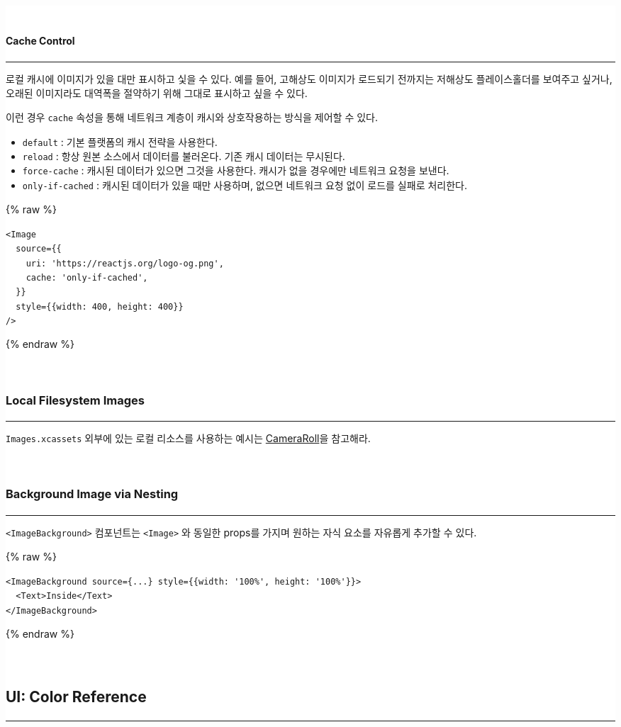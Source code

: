 <br/>

#### Cache Control
---

로컬 캐시에 이미지가 있을 대만 표시하고 싳을 수 있다. 예를 들어, 고해상도 이미지가 로드되기 전까지는 저해상도 플레이스홀더를 보여주고 싶거나, 오래된 이미지라도 대역폭을 절약하기 위해 그대로 표시하고 싶을 수 있다.

이런 경우 `cache` 속성을 통해 네트워크 계층이 캐시와 상호작용하는 방식을 제어할 수 있다.

- `default` : 기본 플랫폼의 캐시 전략을 사용한다.
- `reload` : 항상 원본 소스에서 데이터를 불러온다. 기존 캐시 데이터는 무시된다.
- `force-cache` : 캐시된 데이터가 있으면 그것을 사용한다. 캐시가 없을 경우에만 네트워크 요청을 보낸다.
- `only-if-cached` : 캐시된 데이터가 있을 때만 사용하며, 없으면 네트워크 요청 없이 로드를 실패로 처리한다.

{% raw %}
```tsx
<Image
  source={{
    uri: 'https://reactjs.org/logo-og.png',
    cache: 'only-if-cached',
  }}
  style={{width: 400, height: 400}}
/>
```
{% endraw %}

<br/>

### Local Filesystem Images
---

`Images.xcassets` 외부에 있는 로컬 리소스를 사용하는 예시는 [CameraRoll](https://github.com/react-native-community/react-native-cameraroll)을 참고해라.

<br/>

### Background Image via Nesting
---

`<ImageBackground>` 컴포넌트는 `<Image>` 와 동일한 props를 가지며 원하는 자식 요소를 자유롭게 추가할 수 있다.

{% raw %}
```tsx
<ImageBackground source={...} style={{width: '100%', height: '100%'}}>
  <Text>Inside</Text>
</ImageBackground>
```
{% endraw %}

<br/>

## UI: Color Reference
---
